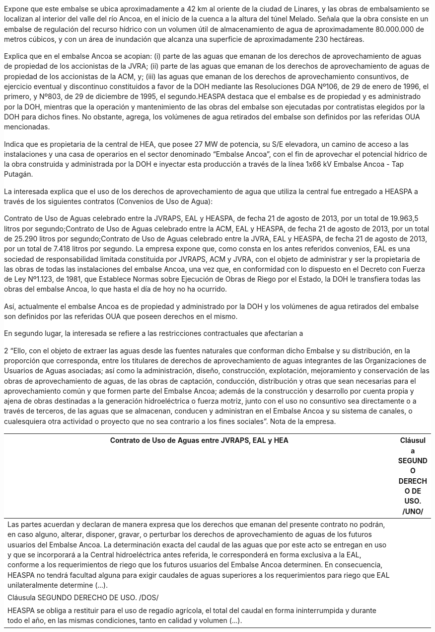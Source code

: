 Expone que este embalse se ubica aproximadamente a 42 km al oriente de la ciudad de Linares, y las obras de embalsamiento se localizan al interior del valle del río Ancoa, en el inicio de la cuenca a la altura del túnel Melado. Señala que la obra consiste en un embalse de regulación del recurso hídrico con un volumen útil de almacenamiento de agua de aproximadamente 80.000.000 de metros cúbicos, y con un área de inundación que alcanza una superficie de aproximadamente 230 hectáreas.

Explica que en el embalse Ancoa se acopian: (i) parte de las aguas que emanan de los derechos de aprovechamiento de aguas de propiedad de los accionistas de la JVRA; (ii) parte de las aguas que emanan de los derechos de aprovechamiento de aguas de propiedad de los accionistas de la ACM, y; (iii) las aguas que emanan de los derechos de aprovechamiento consuntivos, de ejercicio eventual y discontinuo constituidos a favor de la DOH mediante las Resoluciones DGA Nº106, de 29 de enero de 1996, el primero, y Nº803, de 29 de diciembre de 1995, el segundo.HEASPA destaca que el embalse es de propiedad y es administrado por la DOH, mientras que la operación y mantenimiento de las obras del embalse son ejecutadas por contratistas elegidos por la DOH para dichos fines. No obstante, agrega, los volúmenes de agua retirados del embalse son definidos por las referidas OUA mencionadas.

Indica que es propietaria de la central de HEA, que posee 27 MW de potencia, su S/E elevadora, un camino de acceso a las instalaciones y una casa de operarios en el sector denominado “Embalse Ancoa”, con el fin de aprovechar el potencial hídrico de la obra construida y administrada por la DOH e inyectar esta producción a través de la línea 1x66 kV Embalse Ancoa - Tap Putagán.

La interesada explica que el uso de los derechos de aprovechamiento de agua que utiliza la central fue entregado a HEASPA a través de los siguientes contratos (Convenios de Uso de Agua):

Contrato de Uso de Aguas celebrado entre la JVRAPS, EAL y HEASPA, de fecha 21 de agosto de 2013, por un total de 19.963,5 litros por segundo;Contrato de Uso de Aguas celebrado entre la ACM, EAL y HEASPA, de fecha 21 de agosto de 2013, por un total de 25.290 litros por segundo;Contrato de Uso de Aguas celebrado entre la JVRA, EAL y HEASPA, de fecha 21 de agosto de 2013, por un total de 7.418 litros por segundo.
La empresa expone que, como consta en los antes referidos convenios, EAL es una sociedad de responsabilidad limitada constituida por JVRAPS, ACM y JVRA, con el objeto de administrar y ser la propietaria de las obras de todas las instalaciones del embalse Ancoa, una vez que, en conformidad con lo dispuesto en el Decreto con Fuerza de Ley Nº1.123, de 1981, que Establece Normas sobre Ejecución de Obras de Riego por el Estado, la DOH le transfiera todas las obras del embalse Ancoa, lo que hasta el día de hoy no ha ocurrido.

Así, actualmente el embalse Ancoa es de propiedad y administrado por la DOH y los volúmenes de agua retirados del embalse son definidos por las referidas OUA que poseen derechos en el mismo.

En segundo lugar, la interesada se refiere a las restricciones contractuales que afectarían a

2 “Ello, con el objeto de extraer las aguas desde las fuentes naturales que conforman dicho Embalse y su distribución, en la proporción que corresponda, entre los titulares de derechos de aprovechamiento de aguas integrantes de las Organizaciones de Usuarios de Aguas asociadas; así como la administración, diseño, construcción, explotación, mejoramiento y conservación de las obras de aprovechamiento de aguas, de las obras de captación, conducción, distribución y otras que sean necesarias para el aprovechamiento común y que formen parte del Embalse Ancoa; además de la construcción y desarrollo por cuenta propia y ajena de obras destinadas a la generación hidroeléctrica o fuerza motriz, junto con el uso no consuntivo sea directamente o a través de terceros, de las aguas que se almacenan, conducen y administran en el Embalse Ancoa y su sistema de canales, o cualesquiera otra actividad o proyecto que no sea contrario a los fines sociales”. Nota de la empresa.

|Contrato de Uso de Aguas entre JVRAPS, EAL y HEA|Cláusula SEGUNDO DERECHO DE USO. /UNO/|
|---|---|
|Las partes acuerdan y declaran de manera expresa que los derechos que emanan del presente contrato no podrán, en caso alguno, alterar, disponer, gravar, o perturbar los derechos de aprovechamiento de aguas de los futuros usuarios del Embalse Ancoa. La determinación exacta del caudal de las aguas que por este acto se entregan en uso y que se incorporará a la Central hidroeléctrica antes referida, le corresponderá en forma exclusiva a la EAL, conforme a los requerimientos de riego que los futuros usuarios del Embalse Ancoa determinen. En consecuencia, HEASPA no tendrá facultad alguna para exigir caudales de aguas superiores a los requerimientos para riego que EAL unilateralmente determine (...).| |
|Cláusula SEGUNDO DERECHO DE USO. /DOS/| |
|HEASPA se obliga a restituir para el uso de regadío agrícola, el total del caudal en forma ininterrumpida y durante todo el año, en las mismas condiciones, tanto en calidad y volumen (...).| |
